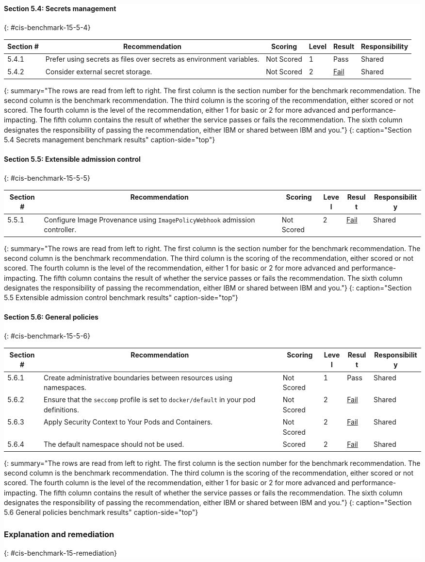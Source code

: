 #### Section 5.4: Secrets management
{: #cis-benchmark-15-5-4}

| Section # | Recommendation | Scoring | Level | Result | Responsibility |
| --- | --- | --- | --- | --- | --- |
| 5.4.1 | Prefer using secrets as files over secrets as environment variables. | Not Scored | 1 | Pass | Shared |
| 5.4.2 | Consider external secret storage. | Not Scored | 2 | [Fail](#cis-benchmark-15-remediation) | Shared |
{: summary="The rows are read from left to right. The first column is the section number for the benchmark recommendation. The second column is the benchmark recommendation. The third column is the scoring of the recommendation, either scored or not scored. The fourth column is the level of the recommendation, either 1 for basic or 2 for more advanced and performance-impacting. The fifth column contains the result of whether the service passes or fails the recommendation. The sixth column designates the responsibility of passing the recommendation, either IBM or shared between IBM and you."}
{: caption="Section 5.4 Secrets management benchmark results" caption-side="top"}

#### Section 5.5: Extensible admission control
{: #cis-benchmark-15-5-5}

| Section # | Recommendation | Scoring | Level | Result | Responsibility |
| --- | --- | --- | --- | --- | --- |
| 5.5.1 | Configure Image Provenance using `ImagePolicyWebhook` admission controller. | Not Scored | 2 | [Fail](#cis-benchmark-15-remediation) | Shared |
{: summary="The rows are read from left to right. The first column is the section number for the benchmark recommendation. The second column is the benchmark recommendation. The third column is the scoring of the recommendation, either scored or not scored. The fourth column is the level of the recommendation, either 1 for basic or 2 for more advanced and performance-impacting. The fifth column contains the result of whether the service passes or fails the recommendation. The sixth column designates the responsibility of passing the recommendation, either IBM or shared between IBM and you."}
{: caption="Section 5.5 Extensible admission control benchmark results" caption-side="top"}

#### Section 5.6: General policies
{: #cis-benchmark-15-5-6}

| Section # | Recommendation | Scoring | Level | Result | Responsibility |
| --- | --- | --- | --- | --- | --- |
| 5.6.1 | Create administrative boundaries between resources using namespaces. | Not Scored | 1 | Pass | Shared |
| 5.6.2 | Ensure that the `seccomp` profile is set to `docker/default` in your pod definitions. | Not Scored | 2 | [Fail](#cis-benchmark-15-remediation) | Shared |
| 5.6.3 | Apply Security Context to Your Pods and Containers. | Not Scored | 2 | [Fail](#cis-benchmark-15-remediation) | Shared |
| 5.6.4 | The default namespace should not be used. | Scored | 2 | [Fail](#cis-benchmark-15-remediation) | Shared |
{: summary="The rows are read from left to right. The first column is the section number for the benchmark recommendation. The second column is the benchmark recommendation. The third column is the scoring of the recommendation, either scored or not scored. The fourth column is the level of the recommendation, either 1 for basic or 2 for more advanced and performance-impacting. The fifth column contains the result of whether the service passes or fails the recommendation. The sixth column designates the responsibility of passing the recommendation, either IBM or shared between IBM and you."}
{: caption="Section 5.6 General policies benchmark results" caption-side="top"}

### Explanation and remediation
{: #cis-benchmark-15-remediation}
